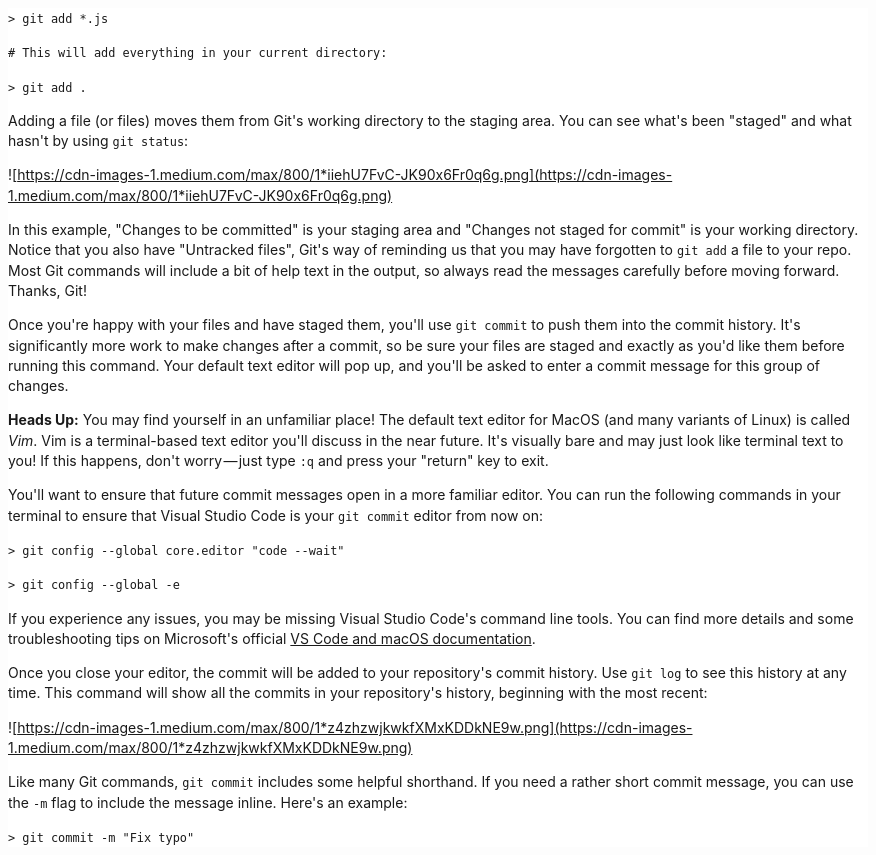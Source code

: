 ```
> git add *.js
```

```
# This will add everything in your current directory:
```

```
> git add .
```

Adding a file (or files) moves them from Git's working directory to the staging area. You can see what's been "staged" and what hasn't by using `git status`:

![https://cdn-images-1.medium.com/max/800/1*iiehU7FvC-JK90x6Fr0q6g.png](https://cdn-images-1.medium.com/max/800/1*iiehU7FvC-JK90x6Fr0q6g.png)

In this example, "Changes to be committed" is your staging area and "Changes not staged for commit" is your working directory. Notice that you also have "Untracked files", Git's way of reminding us that you may have forgotten to `git add` a file to your repo. Most Git commands will include a bit of help text in the output, so always read the messages carefully before moving forward. Thanks, Git!

Once you're happy with your files and have staged them, you'll use `git commit` to push them into the commit history. It's significantly more work to make changes after a commit, so be sure your files are staged and exactly as you'd like them before running this command. Your default text editor will pop up, and you'll be asked to enter a commit message for this group of changes.

**Heads Up:** You may find yourself in an unfamiliar place! The default text editor for MacOS (and many variants of Linux) is called *Vim*. Vim is a terminal-based text editor you'll discuss in the near future. It's visually bare and may just look like terminal text to you! If this happens, don't worry — just type `:q` and press your "return" key to exit.

You'll want to ensure that future commit messages open in a more familiar editor. You can run the following commands in your terminal to ensure that Visual Studio Code is your `git commit` editor from now on:

```
> git config --global core.editor "code --wait"
```

```
> git config --global -e
```

If you experience any issues, you may be missing Visual Studio Code's command line tools. You can find more details and some troubleshooting tips on Microsoft's official [VS Code and macOS documentation](https://code.visualstudio.com/docs/setup/mac#_launching-from-the-command-line).

Once you close your editor, the commit will be added to your repository's commit history. Use `git log` to see this history at any time. This command will show all the commits in your repository's history, beginning with the most recent:

![https://cdn-images-1.medium.com/max/800/1*z4zhzwjkwkfXMxKDDkNE9w.png](https://cdn-images-1.medium.com/max/800/1*z4zhzwjkwkfXMxKDDkNE9w.png)

Like many Git commands, `git commit` includes some helpful shorthand. If you need a rather short commit message, you can use the `-m` flag to include the message inline. Here's an example:

```
> git commit -m "Fix typo"
```
